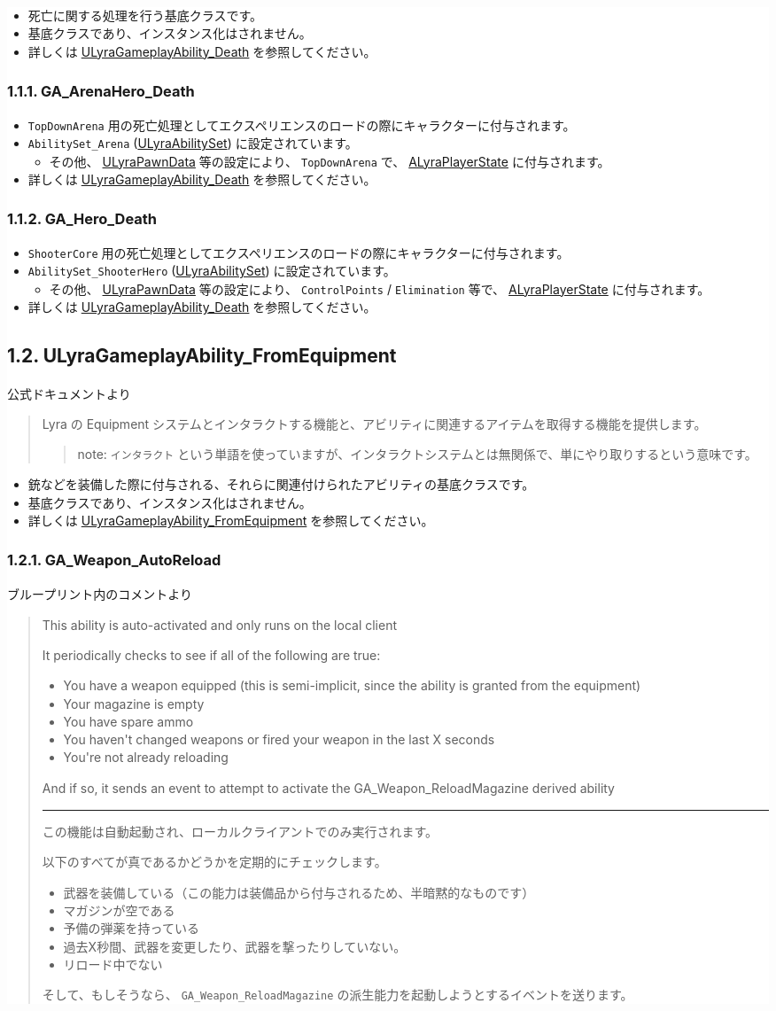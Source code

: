 * 死亡に関する処理を行う基底クラスです。
* 基底クラスであり、インスタンス化はされません。
* 詳しくは [ULyraGameplayAbility_Death] を参照してください。

### 1.1.1. GA_ArenaHero_Death

* `TopDownArena` 用の死亡処理としてエクスペリエンスのロードの際にキャラクターに付与されます。
* `AbilitySet_Arena` ([ULyraAbilitySet]) に設定されています。
	* その他、 [ULyraPawnData] 等の設定により、 `TopDownArena` で、 [ALyraPlayerState] に付与されます。
* 詳しくは [ULyraGameplayAbility_Death] を参照してください。

### 1.1.2. GA_Hero_Death

* `ShooterCore` 用の死亡処理としてエクスペリエンスのロードの際にキャラクターに付与されます。
* `AbilitySet_ShooterHero` ([ULyraAbilitySet]) に設定されています。
	* その他、 [ULyraPawnData] 等の設定により、 `ControlPoints` / `Elimination` 等で、 [ALyraPlayerState] に付与されます。
* 詳しくは [ULyraGameplayAbility_Death] を参照してください。

## 1.2. ULyraGameplayAbility_FromEquipment

公式ドキュメントより
> Lyra の Equipment システムとインタラクトする機能と、アビリティに関連するアイテムを取得する機能を提供します。  
>> note: `インタラクト` という単語を使っていますが、インタラクトシステムとは無関係で、単にやり取りするという意味です。  

* 銃などを装備した際に付与される、それらに関連付けられたアビリティの基底クラスです。
* 基底クラスであり、インスタンス化はされません。
* 詳しくは [ULyraGameplayAbility_FromEquipment] を参照してください。

### 1.2.1. GA_Weapon_AutoReload

ブループリント内のコメントより
> This ability is auto-activated and only runs on the local client  
> 
> It periodically checks to see if all of the following are true:  
> - You have a weapon equipped (this is semi-implicit, since the ability is granted from the equipment)
> - Your magazine is empty
> - You have spare ammo
> - You haven't changed weapons or fired your weapon in the last X seconds
> - You're not already reloading
> 
> And if so, it sends an event to attempt to activate the GA_Weapon_ReloadMagazine derived ability  
> 
> ----
> この機能は自動起動され、ローカルクライアントでのみ実行されます。  
> 
> 以下のすべてが真であるかどうかを定期的にチェックします。  
> - 武器を装備している（この能力は装備品から付与されるため、半暗黙的なものです）
> - マガジンが空である
> - 予備の弾薬を持っている
> - 過去X秒間、武器を変更したり、武器を撃ったりしていない。
> - リロード中でない
> 
> そして、もしそうなら、 `GA_Weapon_ReloadMagazine` の派生能力を起動しようとするイベントを送ります。  


[NetShooter に関する補足]: #netshooter-に関する補足
[AbilityState に関する補足]: #abilitystate-に関する補足
[1. ULyraGameplayAbility]: #1-ulyragameplayability
[1.1. ULyraGameplayAbility_Death]: #11-ulyragameplayability_death
[1.1.1. GA_ArenaHero_Death]: #111-ga_arenahero_death
[1.1.2. GA_Hero_Death]: #112-ga_hero_death
[1.2. ULyraGameplayAbility_FromEquipment]: #12-ulyragameplayability_fromequipment
[1.2.1. GA_Weapon_AutoReload]: #121-ga_weapon_autoreload
[1.2.2. GA_Weapon_ReloadMagazine]: #122-ga_weapon_reloadmagazine
[1.2.2.1. GA_Weapon_Reload_Pistol]: #1221-ga_weapon_reload_pistol
[1.2.2.2. GA_Weapon_Reload_Rifle]: #1222-ga_weapon_reload_rifle
[1.2.2.3. GA_Weapon_Reload_Shotgun]: #1223-ga_weapon_reload_shotgun
[1.2.2.4. GA_Weapon_Reload_NetShooter]: #1224-ga_weapon_reload_netshooter
[1.2.3. ULyraGameplayAbility_RangedWeapon]: #123-ulyragameplayability_rangedweapon
[1.2.3.1. GA_HealPickup]: #1231-ga_healpickup
[1.2.3.2. GA_Weapon_Fire]: #1232-ga_weapon_fire
[1.2.3.2.1. GA_Weapon_Fire_Pistol]: #12321-ga_weapon_fire_pistol
[1.2.3.2.2. GA_Weapon_Fire_Rifle]: #12322-ga_weapon_fire_rifle
[1.2.3.2.3. GA_Weapon_Fire_Shotgun]: #12323-ga_weapon_fire_shotgun
[1.2.3.2.4. GA_WeaponNetShooter]: #12324-ga_weaponnetshooter
[1.3. ULyraGameplayAbility_Interact]: #13-ulyragameplayability_interact
[1.3.1. GA_Interact]: #131-ga_interact
[1.4. ULyraGameplayAbility_Jump]: #14-ulyragameplayability_jump
[1.4.1. GA_Hero_Jump]: #141-ga_hero_jump
[1.5. ULyraGameplayAbility_Reset]: #15-ulyragameplayability_reset
[1.6. ULyraGamePhaseAbility]: #16-ulyragamephaseability
[1.6.1. Phase_Warmup]: #161-phase_warmup
[1.6.2. Phase_Playing]: #162-phase_playing
[1.6.3. Phase_PostGame]: #163-phase_postgame
[1.7. GA_AbilityWithWidget]: #17-ga_abilitywithwidget
[1.7.1. GA_ADS]: #171-ga_ads
[1.7.2. GA_Emote]: #172-ga_emote
[1.7.3. GA_Hero_Dash]: #173-ga_hero_dash
[1.7.4. GA_Melee]: #174-ga_melee
[1.8. GAB_ShowWidget_WhenInputPressed]: #18-gab_showwidget_wheninputpressed
[1.8.1. GA_ToggleInventory]: #181-ga_toggleinventory
[1.8.2. GA_ToggleMap]: #182-ga_togglemap
[1.9. GAB_ShowWidget_WhileInputHeld]: #19-gab_showwidget_whileinputheld
[1.9.1. GA_ShowLeaderboard_CP]: #191-ga_showleaderboard_cp
[1.9.2. GA_ShowLeaderboard_TDM]: #192-ga_showleaderboard_tdm
[1.10. GA_AutoRespawn]: #110-ga_autorespawn
[1.11. GA_DropBomb]: #111-ga_dropbomb
[1.12. GA_Grenade]: #112-ga_grenade
[1.13. GA_Hero_Heal]: #113-ga_hero_heal
[1.14. GA_Interaction_Collect]: #114-ga_interaction_collect
[1.15. GA_QuickbarSlots]: #115-ga_quickbarslots
[1.16. GA_SpawnEffect]: #116-ga_spawneffect
[1.17. GA_ToggleMarkerInWorld]: #117-ga_togglemarkerinworld
[終わりに]: #終わりに
[Lyra_CharacterAndComponents]: images/Lyra_CharacterAndComponents.png
[ULyraEquipmentDefinition]: CodeRefs/Lyra/Equipment/ULyraEquipmentDefinition.md#ulyraequipmentdefinition
[ULyraExperienceActionSet]: CodeRefs/Lyra/Experience/ULyraExperienceActionSet.md#ulyraexperienceactionset
[ULyraExperienceDefinition]: CodeRefs/Lyra/Experience/ULyraExperienceDefinition.md#ulyraexperiencedefinition
[ULyraAbilitySet]: CodeRefs/Lyra/GameplayAbility/ULyraAbilitySet.md#ulyraabilityset
[ULyraGamePhaseAbility]: CodeRefs/Lyra/GameplayAbility/ULyraGamePhaseAbility.md#ulyragamephaseability
[ULyraGamePhaseSubsystem]: CodeRefs/Lyra/GameplayAbility/ULyraGamePhaseSubsystem.md#ulyragamephasesubsystem
[ULyraGameplayAbility]: CodeRefs/Lyra/GameplayAbility/ULyraGameplayAbility.md#ulyragameplayability
[ULyraGameplayAbility_Death]: CodeRefs/Lyra/GameplayAbility/ULyraGameplayAbility_Death.md#ulyragameplayability_death
[ULyraGameplayAbility_FromEquipment]: CodeRefs/Lyra/GameplayAbility/ULyraGameplayAbility_FromEquipment.md#ulyragameplayability_fromequipment
[ULyraGameplayAbility_Interact]: CodeRefs/Lyra/GameplayAbility/ULyraGameplayAbility_Interact.md#ulyragameplayability_interact
[ULyraGameplayAbility_Interact::ActivateAbility()]: CodeRefs/Lyra/GameplayAbility/ULyraGameplayAbility_Interact.md#ulyragameplayability_interactactivateability
[ULyraGameplayAbility_Jump]: CodeRefs/Lyra/GameplayAbility/ULyraGameplayAbility_Jump.md#ulyragameplayability_jump
[ULyraGameplayAbility_RangedWeapon]: CodeRefs/Lyra/GameplayAbility/ULyraGameplayAbility_RangedWeapon.md#ulyragameplayability_rangedweapon
[ULyraGameplayAbility_Reset]: CodeRefs/Lyra/GameplayAbility/ULyraGameplayAbility_Reset.md#ulyragameplayability_reset
[ULyraHealthComponent::OnDeathStarted]: CodeRefs/Lyra/GameplayAbility/ULyraHealthComponent.md#ulyrahealthcomponentondeathstarted
[ALyraCharacter]: CodeRefs/Lyra/GameplayFramework/ALyraCharacter.md#alyracharacter
[ALyraGameMode::RequestPlayerRestartNextFrame()]: CodeRefs/Lyra/GameplayFramework/ALyraGameMode.md#alyragamemoderequestplayerrestartnextframe
[ALyraGameState]: CodeRefs/Lyra/GameplayFramework/ALyraGameState.md#alyragamestate
[ALyraGameState::MulticastReliableMessageToClients()]: CodeRefs/Lyra/GameplayFramework/ALyraGameState.md#alyragamestatemulticastreliablemessagetoclients
[ALyraPlayerState]: CodeRefs/Lyra/GameplayFramework/ALyraPlayerState.md#alyraplayerstate
[ULyraPawnData]: CodeRefs/Lyra/PawnSetting/ULyraPawnData.md#ulyrapawndata
[ULyraWeaponStateComponent]: CodeRefs/Lyra/Weapon/ULyraWeaponStateComponent.md#ulyraweaponstatecomponent
[ULyraTaggedWidget]: CodeRefs/Lyra/Widget/ULyraTaggedWidget.md#ulyrataggedwidget
[UGameplayMessageSubsystem::BroadcastMessage()]: CodeRefs/Plugin/GameplayMessageSubsystem/UGameplayMessageSubsystem.md#ugameplaymessagesubsystembroadcastmessage
[UInputMappingContext]: CodeRefs/UE/Input/UInputMappingContext.md#uinputmappingcontext
[GASDocumentation(和訳) > 4.11.2 Target Actors]: https://github.com/sentyaanko/GASDocumentation/blob/lang-ja/README.jp.md#concepts-targeting-actors
[GASDocumentation(和訳) > 4.7.3 Using Ability Tasks]: https://github.com/sentyaanko/GASDocumentation/blob/lang-ja/README.jp.md#concepts-at-using
[Lyra Starter Game]: https://www.unrealengine.com/marketplace/ja/product/lyra
[Unreal Engine 5.0 Documentation > サンプルとチュートリアル > サンプル ゲーム プロジェクト > Lyra サンプル ゲーム > Lyra のアビリティ > ネイティブ アビリティ サブクラス]: https://docs.unrealengine.com/5.0/ja/abilities-in-lyra-in-unreal-engine/#%E3%83%8D%E3%82%A4%E3%83%86%E3%82%A3%E3%83%96%E3%82%A2%E3%83%93%E3%83%AA%E3%83%86%E3%82%A3%E3%82%B5%E3%83%96%E3%82%AF%E3%83%A9%E3%82%B9
[Unreal Engine 5.0 Documentation > サンプルとチュートリアル > サンプル ゲーム プロジェクト > Lyra サンプル ゲーム > Lyra のアビリティ > ブループリント アビリティ サブクラス]: https://docs.unrealengine.com/5.0/ja/abilities-in-lyra-in-unreal-engine/#%E3%83%96%E3%83%AB%E3%83%BC%E3%83%97%E3%83%AA%E3%83%B3%E3%83%88%E3%82%A2%E3%83%93%E3%83%AA%E3%83%86%E3%82%A3%E3%82%B5%E3%83%96%E3%82%AF%E3%83%A9%E3%82%B9